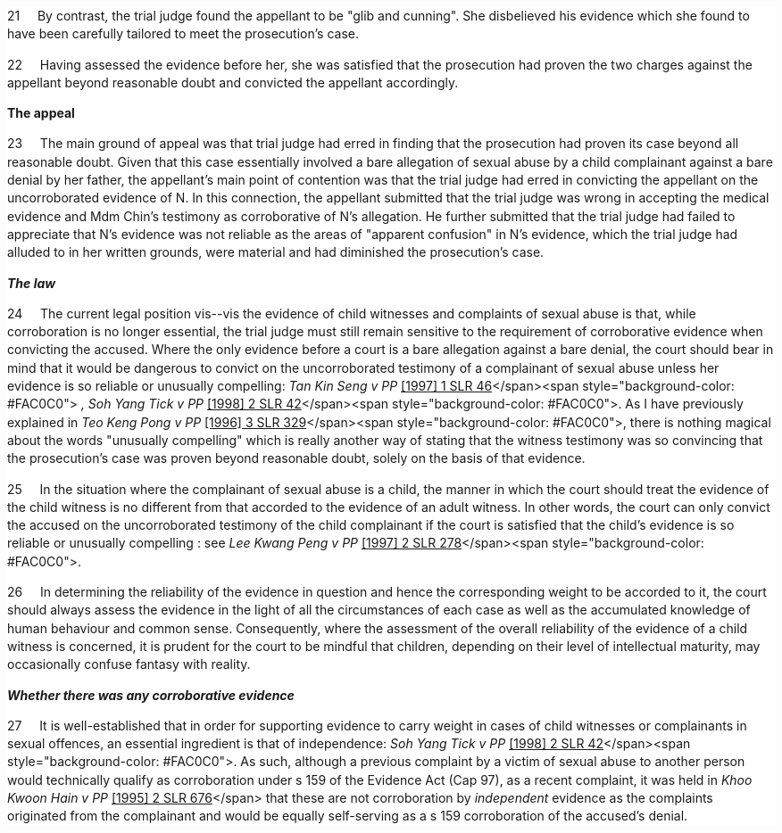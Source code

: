 21     By contrast, the trial judge found the appellant to be "glib and cunning". She disbelieved his evidence which she found to have been carefully tailored to meet the prosecution’s case. 

22     Having assessed the evidence before her, she was satisfied that the prosecution had proven the two charges against the appellant beyond reasonable doubt and convicted the appellant accordingly. 

**The appeal** 

23     The main ground of appeal was that trial judge had erred in finding that the prosecution had proven its case beyond all reasonable doubt. Given that this case essentially involved a bare allegation of sexual abuse by a child complainant against a bare denial by her father, the appellant’s main point of contention was that the trial judge had erred in convicting the appellant on the uncorroborated evidence of N. In this connection, the appellant submitted that the trial judge was wrong in accepting the medical evidence and Mdm Chin’s testimony as corroborative of N’s allegation. He further submitted that the trial judge had failed to appreciate that N’s evidence was not reliable as the areas of "apparent confusion" in N’s evidence, which the trial judge had alluded to in her written grounds, were material and had diminished the prosecution’s case. 

**_The law_** 

24     The current legal position vis--vis the evidence of child witnesses and complaints of sexual abuse is that, while corroboration is no longer essential, the trial judge must still remain sensitive to the requirement of corroborative evidence when convicting the accused. Where the only evidence before a court is a bare allegation against a bare denial, the court should bear in mind that it would be dangerous to convict on the uncorroborated testimony of a complainant of sexual abuse unless her evidence is so reliable or unusually compelling: _Tan Kin Seng v PP_ [[1997] 1 SLR 46]("https://www.open.gov.sg")</span><span style="background-color: #FAC0C0"> _, Soh Yang Tick v PP_ [[1998] 2 SLR 42]("https://www.open.gov.sg")</span><span style="background-color: #FAC0C0">. As I have previously explained in _Teo Keng Pong v PP_ [[1996] 3 SLR 329]("https://www.open.gov.sg")</span><span style="background-color: #FAC0C0">, there is nothing magical about the words "unusually compelling" which is really another way of stating that the witness testimony was so convincing that the prosecution’s case was proven beyond reasonable doubt, solely on the basis of that evidence. 

25     In the situation where the complainant of sexual abuse is a child, the manner in which the court should treat the evidence of the child witness is no different from that accorded to the evidence of an adult witness. In other words, the court can only convict the accused on the uncorroborated testimony of the child complainant if the court is satisfied that the child’s evidence is so reliable or unusually compelling : see _Lee Kwang Peng v PP_ [[1997] 2 SLR 278]("https://www.open.gov.sg")</span><span style="background-color: #FAC0C0">. 

26     In determining the reliability of the evidence in question and hence the corresponding weight to be accorded to it, the court should always assess the evidence in the light of all the circumstances of each case as well as the accumulated knowledge of human behaviour and common sense. Consequently, where the assessment of the overall reliability of the evidence of a child witness is concerned, it is prudent for the court to be mindful that children, depending on their level of intellectual maturity, may occasionally confuse fantasy with reality. 


**_Whether there was any corroborative evidence_** 

27     It is well-established that in order for supporting evidence to carry weight in cases of child witnesses or complainants in sexual offences, an essential ingredient is that of independence: _Soh Yang Tick v PP_ [[1998] 2 SLR 42]("https://www.open.gov.sg")</span><span style="background-color: #FAC0C0">. As such, although a previous complaint by a victim of sexual abuse to another person would technically qualify as corroboration under s 159 of the Evidence Act (Cap 97), as a recent complaint, it was held in _Khoo Kwoon Hain v PP_ [[1995] 2 SLR 676]("https://www.open.gov.sg")</span> that these are not corroboration by _independent_ evidence as the complaints originated from the complainant and would be equally self-serving as a s 159 corroboration of the accused’s denial. 
